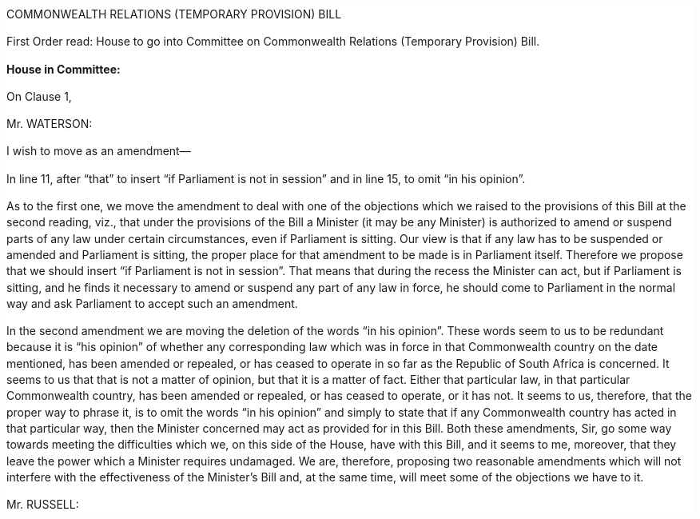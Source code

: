 </speech>

</debateSection>

<debateSection name="#commonwealth_relations_temporary_provision_bill">

<heading>COMMONWEALTH RELATIONS (TEMPORARY PROVISION) BILL</heading>

<p>First Order read: House to go into Committee on Commonwealth Relations (Temporary Provision) Bill.</p>

<p><b>House in Committee:</b></p>

<p>On Clause 1,</p>

<speech by="#waterson">

<from>Mr. <person refersTo="hansard_za">WATERSON</person>:</from>

<p>I wish to move as an amendment&#x2014;</p>

<block name="quote">In line 11, after &#x201C;that&#x201D; to insert &#x201C;if Parliament is not in session&#x201D; and in line 15, to omit &#x201C;in his opinion&#x201D;.</block>

<p>As to the first one, we move the amendment to deal with one of the objections which we raised to the provisions of this Bill at the second reading, viz., that under the provisions of the Bill a Minister (it may be any Minister) is authorized to amend or suspend parts of any law under certain circumstances, even if Parliament is sitting. Our view is that if any law has to be suspended or amended and Parliament is sitting, the proper place for that amendment to be made is in Parliament itself. Therefore we propose that we should insert &#x201C;if Parliament is not in session&#x201D;. That means that during the recess the Minister can act, but if Parliament is sitting, and he finds it necessary to amend or suspend any part of any law in force, he should come to Parliament in the normal way and ask Parliament to accept such an amendment.</p>

<p>In the second amendment we are moving the deletion of the words &#x201C;in his opinion&#x201D;. These words seem to us to be redundant because it is &#x201C;his opinion&#x201D; of whether any corresponding law which was in force in that Commonwealth country on the date mentioned, has been amended or repealed, or has ceased to operate in so far as the Republic of South Africa is concerned. It seems to us that that is not a matter of opinion, but that it is a matter of fact. Either that particular law, in that particular Commonwealth country, has been amended or repealed, or has ceased to operate, or it has not. It seems to us, therefore, that the proper way to phrase it, is to omit the words &#x201C;in his opinion&#x201D; and simply to state that if any Commonwealth country has acted in that particular way, then the Minister concerned may act as provided for in this Bill. Both these amendments, Sir, go some way towards meeting the difficulties which we, on this side of the House, have with this Bill, and it seems to me, moreover, that they leave the power which a Minister requires undamaged. We are, therefore, proposing two reasonable amendments which will not interfere with the effectiveness of the Minister&#x2019;s Bill and, at the same time, will meet some of the objections we have to it.</p>

</speech>

<speech by="#russell">

<from>Mr. <person refersTo="hansard_za">RUSSELL</person>:</from>
